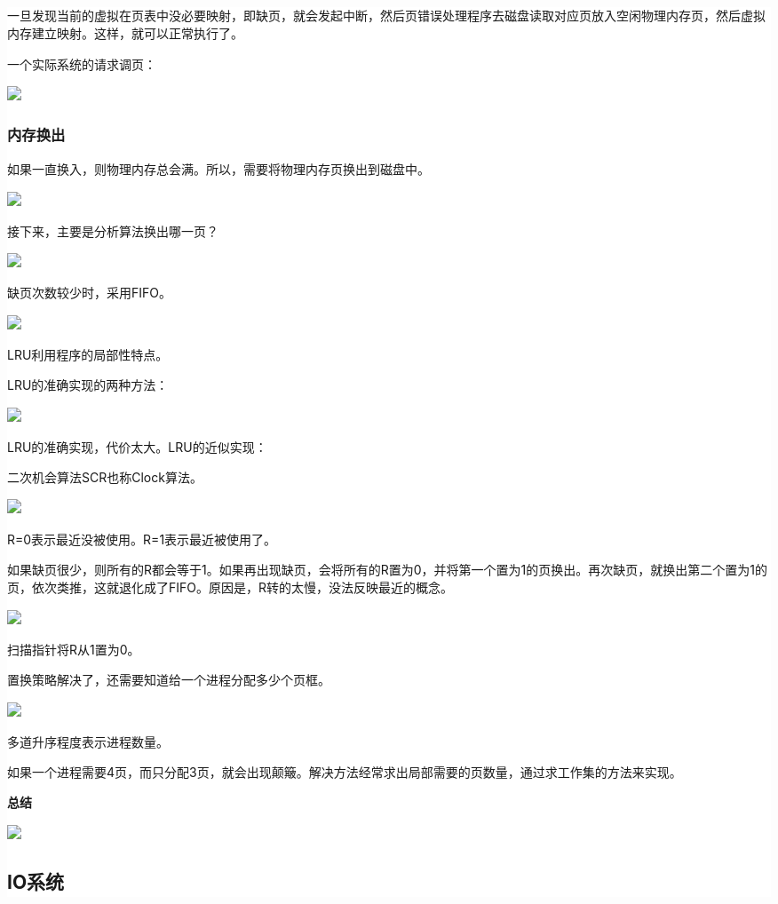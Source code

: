 一旦发现当前的虚拟在页表中没必要映射，即缺页，就会发起中断，然后页错误处理程序去磁盘读取对应页放入空闲物理内存页，然后虚拟内存建立映射。这样，就可以正常执行了。


一个实际系统的请求调页：

![](https://i.imgur.com/HW6N2jO.png)

### 内存换出

如果一直换入，则物理内存总会满。所以，需要将物理内存页换出到磁盘中。
 
![](https://i.imgur.com/pCx9RIP.png)

接下来，主要是分析算法换出哪一页？

![](https://i.imgur.com/mh6GNyl.png)

缺页次数较少时，采用FIFO。

![](https://i.imgur.com/vmmDcgk.png)

LRU利用程序的局部性特点。

LRU的准确实现的两种方法：

![](https://i.imgur.com/aV50ypU.png)

LRU的准确实现，代价太大。LRU的近似实现：

二次机会算法SCR也称Clock算法。

![](https://i.imgur.com/qvBqN6P.png)

R=0表示最近没被使用。R=1表示最近被使用了。

如果缺页很少，则所有的R都会等于1。如果再出现缺页，会将所有的R置为0，并将第一个置为1的页换出。再次缺页，就换出第二个置为1的页，依次类推，这就退化成了FIFO。原因是，R转的太慢，没法反映最近的概念。

![](https://i.imgur.com/Ftjxebh.png)

扫描指针将R从1置为0。

置换策略解决了，还需要知道给一个进程分配多少个页框。

![](https://i.imgur.com/FnsW50e.png)

多道升序程度表示进程数量。

如果一个进程需要4页，而只分配3页，就会出现颠簸。解决方法经常求出局部需要的页数量，通过求工作集的方法来实现。

__总结__

![](https://i.imgur.com/Iwt61E1.png)


## IO系统
